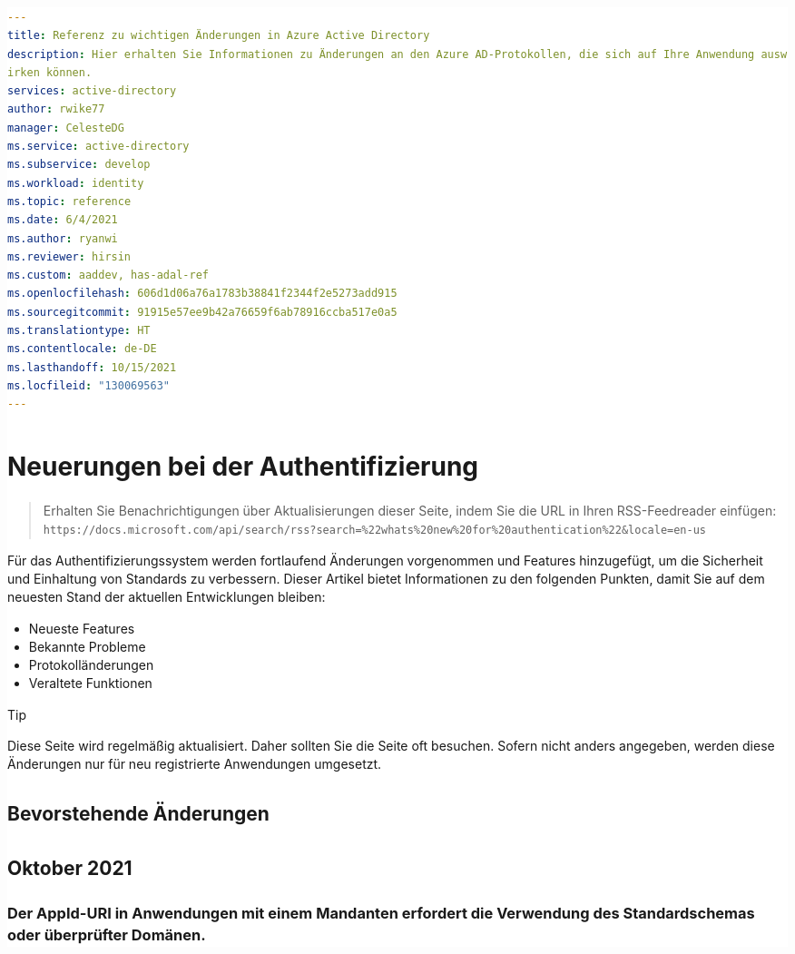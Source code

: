 ```yaml
---
title: Referenz zu wichtigen Änderungen in Azure Active Directory
description: Hier erhalten Sie Informationen zu Änderungen an den Azure AD-Protokollen, die sich auf Ihre Anwendung auswirken können.
services: active-directory
author: rwike77
manager: CelesteDG
ms.service: active-directory
ms.subservice: develop
ms.workload: identity
ms.topic: reference
ms.date: 6/4/2021
ms.author: ryanwi
ms.reviewer: hirsin
ms.custom: aaddev, has-adal-ref
ms.openlocfilehash: 606d1d06a76a1783b38841f2344f2e5273add915
ms.sourcegitcommit: 91915e57ee9b42a76659f6ab78916ccba517e0a5
ms.translationtype: HT
ms.contentlocale: de-DE
ms.lasthandoff: 10/15/2021
ms.locfileid: "130069563"
---
```

# <a name="whats-new-for-authentication"></a>Neuerungen bei der Authentifizierung

> Erhalten Sie Benachrichtigungen über Aktualisierungen dieser Seite, indem Sie die URL in Ihren RSS-Feedreader einfügen:<br/>`https://docs.microsoft.com/api/search/rss?search=%22whats%20new%20for%20authentication%22&locale=en-us`

Für das Authentifizierungssystem werden fortlaufend Änderungen vorgenommen und Features hinzugefügt, um die Sicherheit und Einhaltung von Standards zu verbessern. Dieser Artikel bietet Informationen zu den folgenden Punkten, damit Sie auf dem neuesten Stand der aktuellen Entwicklungen bleiben:

- Neueste Features
- Bekannte Probleme
- Protokolländerungen
- Veraltete Funktionen

> [!TIP]
> Diese Seite wird regelmäßig aktualisiert. Daher sollten Sie die Seite oft besuchen. Sofern nicht anders angegeben, werden diese Änderungen nur für neu registrierte Anwendungen umgesetzt.

## <a name="upcoming-changes"></a>Bevorstehende Änderungen

## <a name="october-2021"></a>Oktober 2021

### <a name="appid-uri-in-single-tenant-applications-will-require-use-of-default-scheme-or-verified-domains"></a>Der AppId-URI in Anwendungen mit einem Mandanten erfordert die Verwendung des Standardschemas oder überprüfter Domänen.
